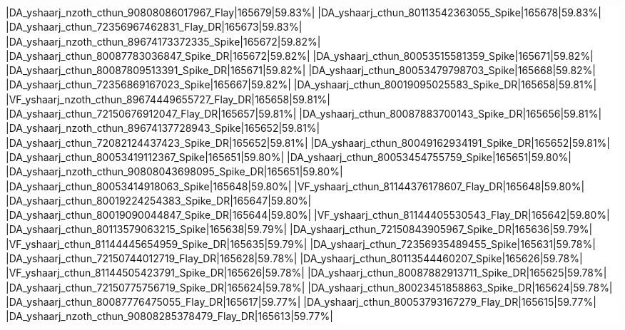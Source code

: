 |DA_yshaarj_nzoth_cthun_90808086017967_Flay|165679|59.83%|
|DA_yshaarj_cthun_80113542363055_Spike|165678|59.83%|
|DA_yshaarj_cthun_72356967462831_Flay_DR|165673|59.83%|
|DA_yshaarj_nzoth_cthun_89674173372335_Spike|165672|59.82%|
|DA_yshaarj_cthun_80087783036847_Spike_DR|165672|59.82%|
|DA_yshaarj_cthun_80053515581359_Spike|165671|59.82%|
|DA_yshaarj_cthun_80087809513391_Spike_DR|165671|59.82%|
|DA_yshaarj_cthun_80053479798703_Spike|165668|59.82%|
|DA_yshaarj_cthun_72356869167023_Spike|165667|59.82%|
|DA_yshaarj_cthun_80019095025583_Spike_DR|165658|59.81%|
|VF_yshaarj_nzoth_cthun_89674449655727_Flay_DR|165658|59.81%|
|DA_yshaarj_cthun_72150676912047_Flay_DR|165657|59.81%|
|DA_yshaarj_cthun_80087883700143_Spike_DR|165656|59.81%|
|DA_yshaarj_nzoth_cthun_89674137728943_Spike|165652|59.81%|
|DA_yshaarj_cthun_72082124437423_Spike_DR|165652|59.81%|
|DA_yshaarj_cthun_80049162934191_Spike_DR|165652|59.81%|
|DA_yshaarj_cthun_80053419112367_Spike|165651|59.80%|
|DA_yshaarj_cthun_80053454755759_Spike|165651|59.80%|
|DA_yshaarj_nzoth_cthun_90808043698095_Spike_DR|165651|59.80%|
|DA_yshaarj_cthun_80053414918063_Spike|165648|59.80%|
|VF_yshaarj_cthun_81144376178607_Flay_DR|165648|59.80%|
|DA_yshaarj_cthun_80019224254383_Spike_DR|165647|59.80%|
|DA_yshaarj_cthun_80019090044847_Spike_DR|165644|59.80%|
|VF_yshaarj_cthun_81144405530543_Flay_DR|165642|59.80%|
|DA_yshaarj_cthun_80113579063215_Spike|165638|59.79%|
|DA_yshaarj_cthun_72150843905967_Spike_DR|165636|59.79%|
|VF_yshaarj_cthun_81144445654959_Spike_DR|165635|59.79%|
|DA_yshaarj_cthun_72356935489455_Spike|165631|59.78%|
|DA_yshaarj_cthun_72150744012719_Flay_DR|165628|59.78%|
|DA_yshaarj_cthun_80113544460207_Spike|165626|59.78%|
|VF_yshaarj_cthun_81144505423791_Spike_DR|165626|59.78%|
|DA_yshaarj_cthun_80087882913711_Spike_DR|165625|59.78%|
|DA_yshaarj_cthun_72150775756719_Spike_DR|165624|59.78%|
|DA_yshaarj_cthun_80023451858863_Spike_DR|165624|59.78%|
|DA_yshaarj_cthun_80087776475055_Flay_DR|165617|59.77%|
|DA_yshaarj_cthun_80053793167279_Flay_DR|165615|59.77%|
|DA_yshaarj_nzoth_cthun_90808285378479_Flay_DR|165613|59.77%|
